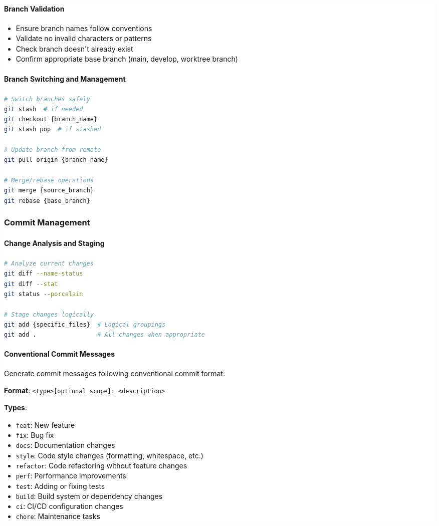#### Branch Validation

- Ensure branch names follow conventions
- Validate no invalid characters or patterns
- Check branch doesn't already exist
- Confirm appropriate base branch (main, develop, worktree branch)

#### Branch Switching and Management

```bash
# Switch branches safely
git stash  # if needed
git checkout {branch_name}
git stash pop  # if stashed

# Update branch from remote
git pull origin {branch_name}

# Merge/rebase operations
git merge {source_branch}
git rebase {base_branch}
```

### Commit Management

#### Change Analysis and Staging

```bash
# Analyze current changes
git diff --name-status
git diff --stat
git status --porcelain

# Stage changes logically
git add {specific_files}  # Logical groupings
git add .                 # All changes when appropriate
```

#### Conventional Commit Messages

Generate commit messages following conventional commit format:

**Format**: `<type>[optional scope]: <description>`

**Types**:

- `feat`: New feature
- `fix`: Bug fix
- `docs`: Documentation changes
- `style`: Code style changes (formatting, whitespace, etc.)
- `refactor`: Code refactoring without feature changes
- `perf`: Performance improvements
- `test`: Adding or fixing tests
- `build`: Build system or dependency changes
- `ci`: CI/CD configuration changes
- `chore`: Maintenance tasks
